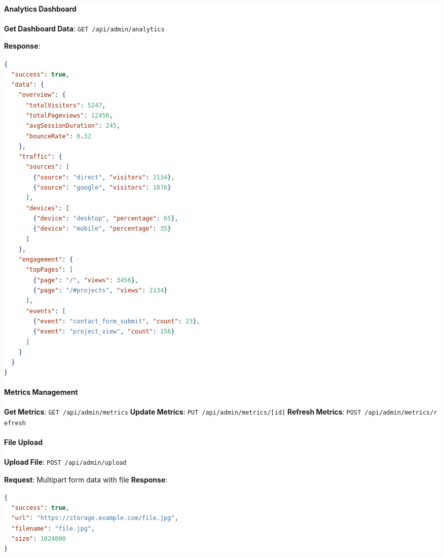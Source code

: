 #### Analytics Dashboard

**Get Dashboard Data**: `GET /api/admin/analytics`

**Response**:
```json
{
  "success": true,
  "data": {
    "overview": {
      "totalVisitors": 5247,
      "totalPageviews": 12456,
      "avgSessionDuration": 245,
      "bounceRate": 0.32
    },
    "traffic": {
      "sources": [
        {"source": "direct", "visitors": 2134},
        {"source": "google", "visitors": 1876}
      ],
      "devices": [
        {"device": "desktop", "percentage": 65},
        {"device": "mobile", "percentage": 35}
      ]
    },
    "engagement": {
      "topPages": [
        {"page": "/", "views": 3456},
        {"page": "/#projects", "views": 2134}
      ],
      "events": [
        {"event": "contact_form_submit", "count": 23},
        {"event": "project_view", "count": 156}
      ]
    }
  }
}
```

#### Metrics Management

**Get Metrics**: `GET /api/admin/metrics`
**Update Metrics**: `PUT /api/admin/metrics/[id]`
**Refresh Metrics**: `POST /api/admin/metrics/refresh`

#### File Upload

**Upload File**: `POST /api/admin/upload`

**Request**: Multipart form data with file
**Response**:
```json
{
  "success": true,
  "url": "https://storage.example.com/file.jpg",
  "filename": "file.jpg",
  "size": 1024000
}
```
